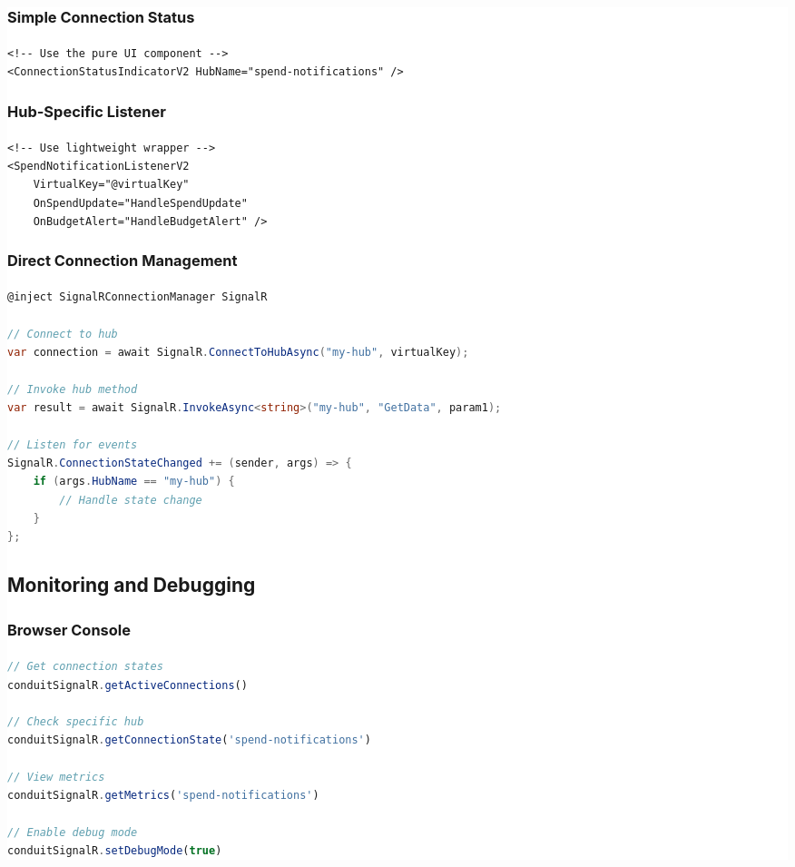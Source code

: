 ### Simple Connection Status

```razor
<!-- Use the pure UI component -->
<ConnectionStatusIndicatorV2 HubName="spend-notifications" />
```

### Hub-Specific Listener

```razor
<!-- Use lightweight wrapper -->
<SpendNotificationListenerV2 
    VirtualKey="@virtualKey"
    OnSpendUpdate="HandleSpendUpdate"
    OnBudgetAlert="HandleBudgetAlert" />
```

### Direct Connection Management

```csharp
@inject SignalRConnectionManager SignalR

// Connect to hub
var connection = await SignalR.ConnectToHubAsync("my-hub", virtualKey);

// Invoke hub method
var result = await SignalR.InvokeAsync<string>("my-hub", "GetData", param1);

// Listen for events
SignalR.ConnectionStateChanged += (sender, args) => {
    if (args.HubName == "my-hub") {
        // Handle state change
    }
};
```

## Monitoring and Debugging

### Browser Console

```javascript
// Get connection states
conduitSignalR.getActiveConnections()

// Check specific hub
conduitSignalR.getConnectionState('spend-notifications')

// View metrics
conduitSignalR.getMetrics('spend-notifications')

// Enable debug mode
conduitSignalR.setDebugMode(true)
```
